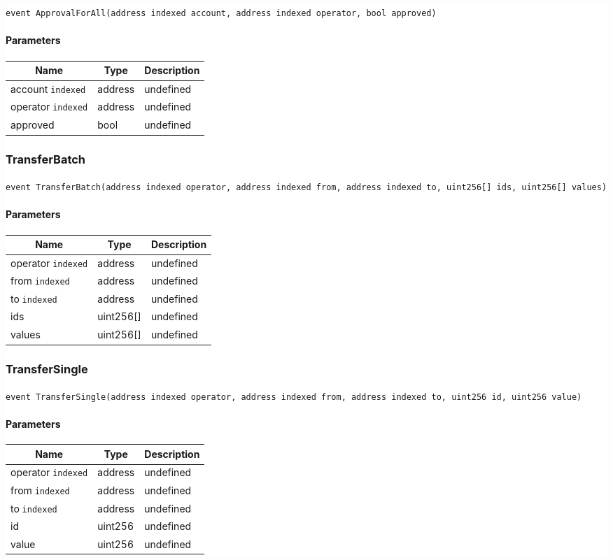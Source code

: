 

```solidity title="Solidity"
event ApprovalForAll(address indexed account, address indexed operator, bool approved)
```




#### Parameters

| Name | Type | Description |
|---|---|---|
| account `indexed` | address | undefined |
| operator `indexed` | address | undefined |
| approved  | bool | undefined |

### TransferBatch



```solidity title="Solidity"
event TransferBatch(address indexed operator, address indexed from, address indexed to, uint256[] ids, uint256[] values)
```




#### Parameters

| Name | Type | Description |
|---|---|---|
| operator `indexed` | address | undefined |
| from `indexed` | address | undefined |
| to `indexed` | address | undefined |
| ids  | uint256[] | undefined |
| values  | uint256[] | undefined |

### TransferSingle



```solidity title="Solidity"
event TransferSingle(address indexed operator, address indexed from, address indexed to, uint256 id, uint256 value)
```




#### Parameters

| Name | Type | Description |
|---|---|---|
| operator `indexed` | address | undefined |
| from `indexed` | address | undefined |
| to `indexed` | address | undefined |
| id  | uint256 | undefined |
| value  | uint256 | undefined |
